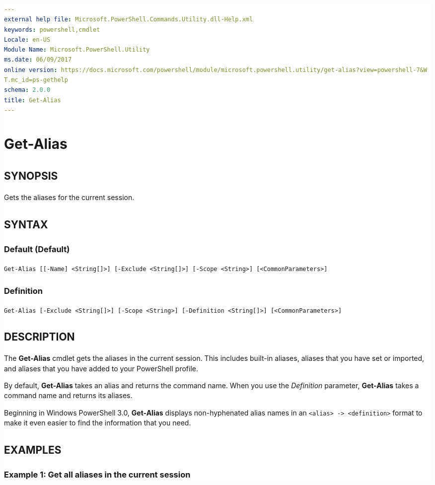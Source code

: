 ```yaml
---
external help file: Microsoft.PowerShell.Commands.Utility.dll-Help.xml
keywords: powershell,cmdlet
Locale: en-US
Module Name: Microsoft.PowerShell.Utility
ms.date: 06/09/2017
online version: https://docs.microsoft.com/powershell/module/microsoft.powershell.utility/get-alias?view=powershell-7&WT.mc_id=ps-gethelp
schema: 2.0.0
title: Get-Alias
---
```

# Get-Alias

## SYNOPSIS
Gets the aliases for the current session.

## SYNTAX

### Default (Default)

```
Get-Alias [[-Name] <String[]>] [-Exclude <String[]>] [-Scope <String>] [<CommonParameters>]
```

### Definition

```
Get-Alias [-Exclude <String[]>] [-Scope <String>] [-Definition <String[]>] [<CommonParameters>]
```

## DESCRIPTION

The **Get-Alias** cmdlet gets the aliases in the current session.
This includes built-in aliases, aliases that you have set or imported, and aliases that you have added to your PowerShell profile.

By default, **Get-Alias** takes an alias and returns the command name.
When you use the *Definition* parameter, **Get-Alias** takes a command name and returns its aliases.

Beginning in Windows PowerShell 3.0, **Get-Alias** displays non-hyphenated alias names in an `<alias> -> <definition>` format to make it even easier to find the information that you need.

## EXAMPLES

### Example 1: Get all aliases in the current session
